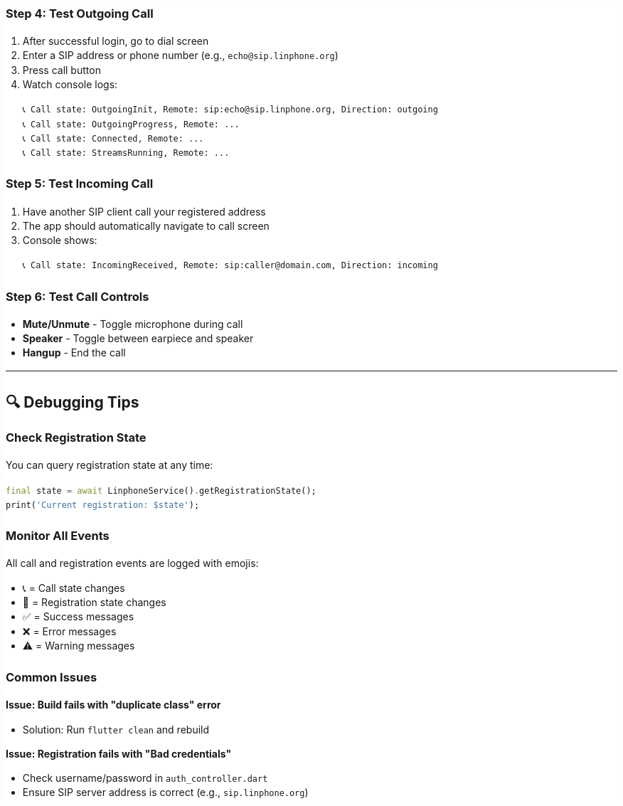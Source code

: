 ### Step 4: Test Outgoing Call
1. After successful login, go to dial screen
2. Enter a SIP address or phone number (e.g., `echo@sip.linphone.org`)
3. Press call button
4. Watch console logs:
   ```
   📞 Call state: OutgoingInit, Remote: sip:echo@sip.linphone.org, Direction: outgoing
   📞 Call state: OutgoingProgress, Remote: ...
   📞 Call state: Connected, Remote: ...
   📞 Call state: StreamsRunning, Remote: ...
   ```

### Step 5: Test Incoming Call
1. Have another SIP client call your registered address
2. The app should automatically navigate to call screen
3. Console shows:
   ```
   📞 Call state: IncomingReceived, Remote: sip:caller@domain.com, Direction: incoming
   ```

### Step 6: Test Call Controls
- **Mute/Unmute** - Toggle microphone during call
- **Speaker** - Toggle between earpiece and speaker
- **Hangup** - End the call

---

## 🔍 Debugging Tips

### Check Registration State
You can query registration state at any time:
```dart
final state = await LinphoneService().getRegistrationState();
print('Current registration: $state');
```

### Monitor All Events
All call and registration events are logged with emojis:
- 📞 = Call state changes
- 📡 = Registration state changes
- ✅ = Success messages
- ❌ = Error messages
- ⚠️ = Warning messages

### Common Issues

**Issue: Build fails with "duplicate class" error**
- Solution: Run `flutter clean` and rebuild

**Issue: Registration fails with "Bad credentials"**
- Check username/password in `auth_controller.dart`
- Ensure SIP server address is correct (e.g., `sip.linphone.org`)
